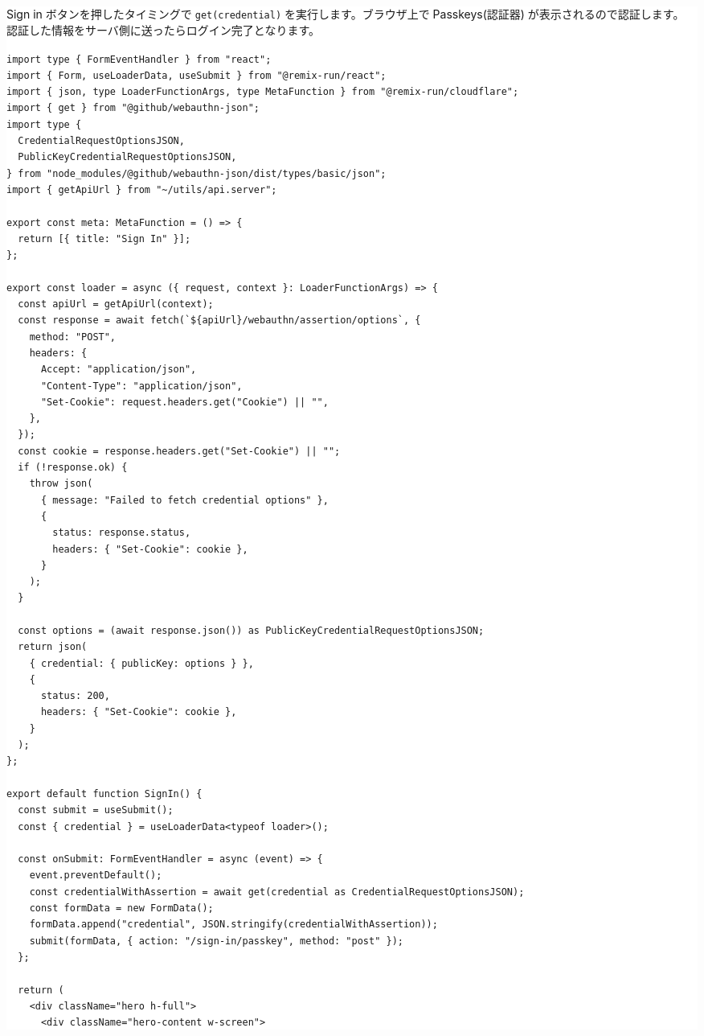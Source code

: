 Sign in ボタンを押したタイミングで `get(credential)` を実行します。ブラウザ上で Passkeys(認証器) が表示されるので認証します。
認証した情報をサーバ側に送ったらログイン完了となります。

```ts:frontend/app/routes/_auth.sign-in.tsx
import type { FormEventHandler } from "react";
import { Form, useLoaderData, useSubmit } from "@remix-run/react";
import { json, type LoaderFunctionArgs, type MetaFunction } from "@remix-run/cloudflare";
import { get } from "@github/webauthn-json";
import type {
  CredentialRequestOptionsJSON,
  PublicKeyCredentialRequestOptionsJSON,
} from "node_modules/@github/webauthn-json/dist/types/basic/json";
import { getApiUrl } from "~/utils/api.server";

export const meta: MetaFunction = () => {
  return [{ title: "Sign In" }];
};

export const loader = async ({ request, context }: LoaderFunctionArgs) => {
  const apiUrl = getApiUrl(context);
  const response = await fetch(`${apiUrl}/webauthn/assertion/options`, {
    method: "POST",
    headers: {
      Accept: "application/json",
      "Content-Type": "application/json",
      "Set-Cookie": request.headers.get("Cookie") || "",
    },
  });
  const cookie = response.headers.get("Set-Cookie") || "";
  if (!response.ok) {
    throw json(
      { message: "Failed to fetch credential options" },
      {
        status: response.status,
        headers: { "Set-Cookie": cookie },
      }
    );
  }

  const options = (await response.json()) as PublicKeyCredentialRequestOptionsJSON;
  return json(
    { credential: { publicKey: options } },
    {
      status: 200,
      headers: { "Set-Cookie": cookie },
    }
  );
};

export default function SignIn() {
  const submit = useSubmit();
  const { credential } = useLoaderData<typeof loader>();

  const onSubmit: FormEventHandler = async (event) => {
    event.preventDefault();
    const credentialWithAssertion = await get(credential as CredentialRequestOptionsJSON);
    const formData = new FormData();
    formData.append("credential", JSON.stringify(credentialWithAssertion));
    submit(formData, { action: "/sign-in/passkey", method: "post" });
  };

  return (
    <div className="hero h-full">
      <div className="hero-content w-screen">
```